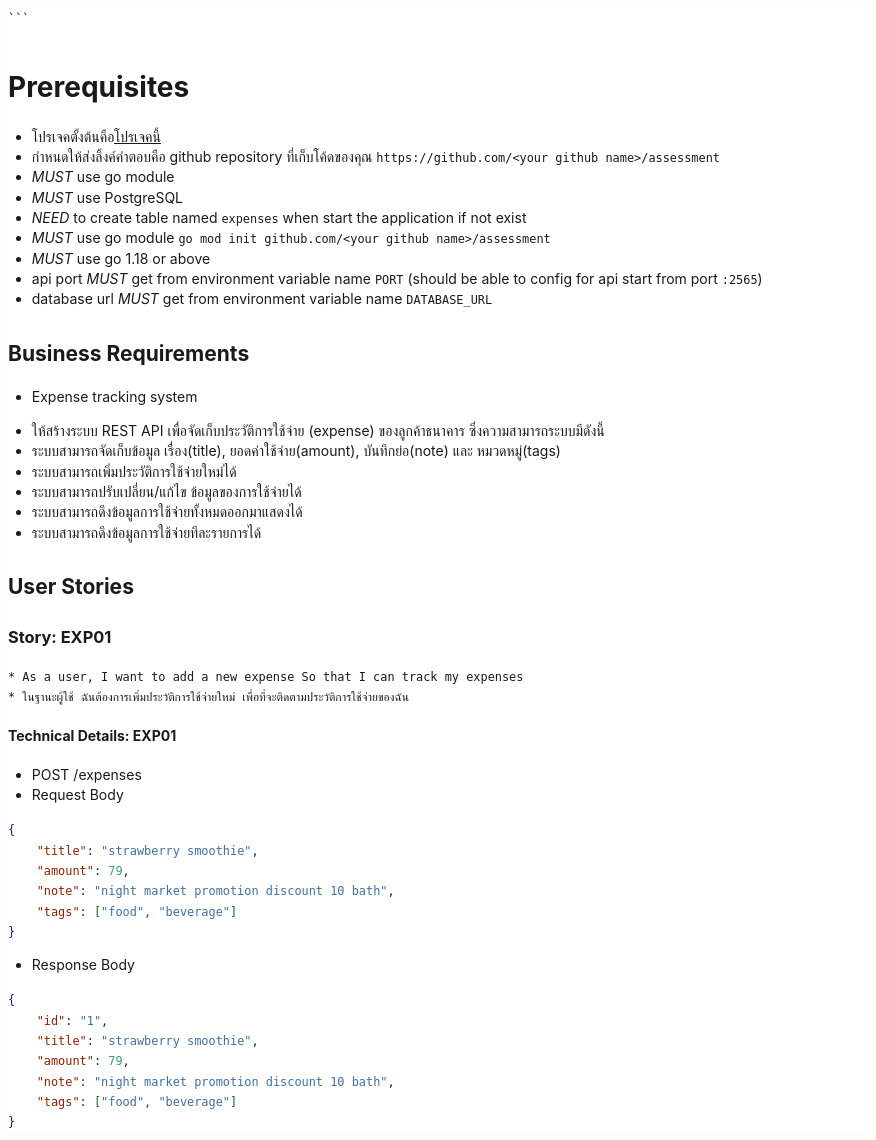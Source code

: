 	```

# Prerequisites
* โปรเจคตั้งต้นคือ[โปรเจคนี้](https://github.com/KKGo-Software-engineering/assessment)
* กำหนดให้ส่งลิ้งค์คำตอบคือ github repository ที่เก็บโค้ดของคุณ `https://github.com/<your github name>/assessment`
* *MUST* use go module
* *MUST* use PostgreSQL
* *NEED* to create table named `expenses` when start the application if not exist
* *MUST* use go module `go mod init github.com/<your github name>/assessment`
* *MUST* use go 1.18 or above
* api port *MUST* get from environment variable name `PORT` (should be able to config for api start from port `:2565`)
* database url *MUST* get from environment variable name `DATABASE_URL`

## Business Requirements
* Expense tracking system
- ให้สร้างระบบ REST API เพื่อจัดเก็บประวัติการใช้จ่าย (expense) ของลูกค้าธนาคาร ซึ่งความสามารถระบบมีดังนี้
- ระบบสามารถจัดเก็บข้อมูล เรื่อง(title), ยอดค่าใช้จ่าย(amount), บันทึกย่อ(note) และ หมวดหมู่(tags)
- ระบบสามารถเพิ่มประวัติการใช้จ่ายใหม่ได้
- ระบบสามารถปรับเปลี่ยน/แก้ไข ข้อมูลของการใช้จ่ายได้
- ระบบสามารถดึงข้อมูลการใช้จ่ายทั้งหมดออกมาแสดงได้
- ระบบสามารถดึงข้อมูลการใช้จ่ายทีละรายการได้

## User Stories
### Story: EXP01
	* As a user, I want to add a new expense So that I can track my expenses
	* ในฐานะผู้ใช้ ฉันต้องการเพิ่มประวัติการใช้จ่ายใหม่ เพื่อที่จะติดตามประวัติการใช้จ่ายของฉัน
#### Technical Details: EXP01
* POST /expenses
* Request Body
```json
{
	"title": "strawberry smoothie",
	"amount": 79,
	"note": "night market promotion discount 10 bath", 
	"tags": ["food", "beverage"]
}
```
* Response Body
```json
{
	"id": "1",
	"title": "strawberry smoothie",
	"amount": 79,
	"note": "night market promotion discount 10 bath", 
	"tags": ["food", "beverage"]
}
```
